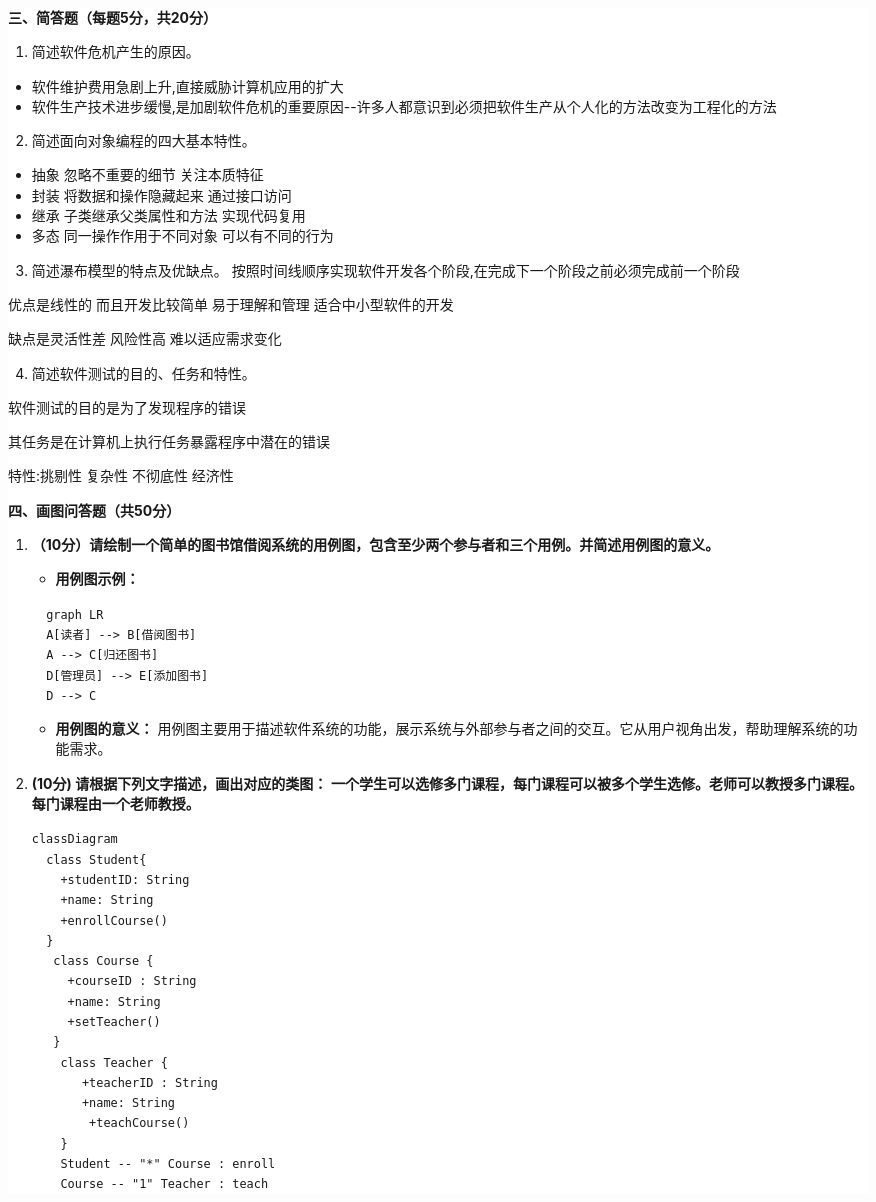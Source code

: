 **三、简答题（每题5分，共20分）**

1.  简述软件危机产生的原因。
* 软件维护费用急剧上升,直接威胁计算机应用的扩大
* 软件生产技术进步缓慢,是加剧软件危机的重要原因--许多人都意识到必须把软件生产从个人化的方法改变为工程化的方法

2.  简述面向对象编程的四大基本特性。
* 抽象 忽略不重要的细节 关注本质特征
* 封装 将数据和操作隐藏起来 通过接口访问
* 继承 子类继承父类属性和方法 实现代码复用
* 多态 同一操作作用于不同对象 可以有不同的行为

3.  简述瀑布模型的特点及优缺点。
按照时间线顺序实现软件开发各个阶段,在完成下一个阶段之前必须完成前一个阶段

优点是线性的 而且开发比较简单 易于理解和管理 适合中小型软件的开发

缺点是灵活性差 风险性高 难以适应需求变化

4.  简述软件测试的目的、任务和特性。

软件测试的目的是为了发现程序的错误

其任务是在计算机上执行任务暴露程序中潜在的错误

特性:挑剔性 复杂性 不彻底性 经济性

**四、画图问答题（共50分）**

1.  **（10分）请绘制一个简单的图书馆借阅系统的用例图，包含至少两个参与者和三个用例。并简述用例图的意义。**
    *   **用例图示例：**

    ```mermaid
      graph LR
      A[读者] --> B[借阅图书]
      A --> C[归还图书]
      D[管理员] --> E[添加图书]
      D --> C
    ```
    *   **用例图的意义：** 用例图主要用于描述软件系统的功能，展示系统与外部参与者之间的交互。它从用户视角出发，帮助理解系统的功能需求。

2.  **(10分) 请根据下列文字描述，画出对应的类图：**
    **一个学生可以选修多门课程，每门课程可以被多个学生选修。老师可以教授多门课程。每门课程由一个老师教授。**
    ```mermaid
    classDiagram
      class Student{
        +studentID: String
        +name: String
        +enrollCourse()
      }
       class Course {
         +courseID : String
         +name: String
         +setTeacher()
       }
        class Teacher {
           +teacherID : String
           +name: String
            +teachCourse()
        }
        Student -- "*" Course : enroll
        Course -- "1" Teacher : teach
    ```

